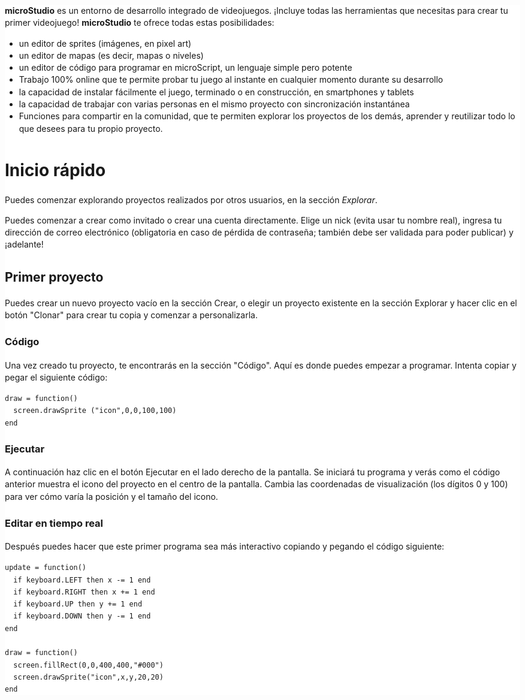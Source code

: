 **microStudio** es un entorno de desarrollo integrado de videojuegos.
¡Incluye todas las herramientas que necesitas para crear tu primer videojuego!
**microStudio** te ofrece todas estas posibilidades:

* un editor de sprites (imágenes, en pixel art)
* un editor de mapas (es decir, mapas o niveles)
* un editor de código para programar en microScript, un lenguaje simple pero potente
* Trabajo 100% online que te permite probar tu juego al instante en cualquier momento durante su desarrollo
* la capacidad de instalar fácilmente el juego, terminado o en construcción, en smartphones y tablets
* la capacidad de trabajar con varias personas en el mismo proyecto con sincronización instantánea
* Funciones para compartir en la comunidad, que te permiten explorar los proyectos de los demás, aprender y reutilizar todo lo que desees para tu propio proyecto.

# Inicio rápido

Puedes comenzar explorando proyectos realizados por otros usuarios, en la sección *Explorar*.

Puedes comenzar a crear como invitado o crear una cuenta directamente. Elige un nick (evita usar
tu nombre real), ingresa tu dirección de correo electrónico (obligatoria en caso de pérdida de contraseña; también debe ser validada para poder publicar) y ¡adelante!

## Primer proyecto

Puedes crear un nuevo proyecto vacío en la sección Crear, o elegir un proyecto existente en la sección Explorar y hacer clic en el botón "Clonar" para crear tu copia y comenzar a personalizarla.

### Código

Una vez creado tu proyecto, te encontrarás en la sección "Código". Aquí es donde puedes empezar a programar. Intenta copiar y pegar el siguiente código:

```
draw = function()
  screen.drawSprite ("icon",0,0,100,100)
end
```

### Ejecutar

A continuación haz clic en el botón Ejecutar en el lado derecho de la pantalla. Se iniciará tu programa y verás como el código anterior muestra el icono del proyecto en el centro de la pantalla. Cambia las coordenadas de visualización (los dígitos 0 y 100) para ver cómo varía la posición y el tamaño del icono.

### Editar en tiempo real

Después puedes hacer que este primer programa sea más interactivo copiando y pegando el código siguiente:

```
update = function()
  if keyboard.LEFT then x -= 1 end
  if keyboard.RIGHT then x += 1 end
  if keyboard.UP then y += 1 end
  if keyboard.DOWN then y -= 1 end
end

draw = function()
  screen.fillRect(0,0,400,400,"#000")
  screen.drawSprite("icon",x,y,20,20)
end
```
